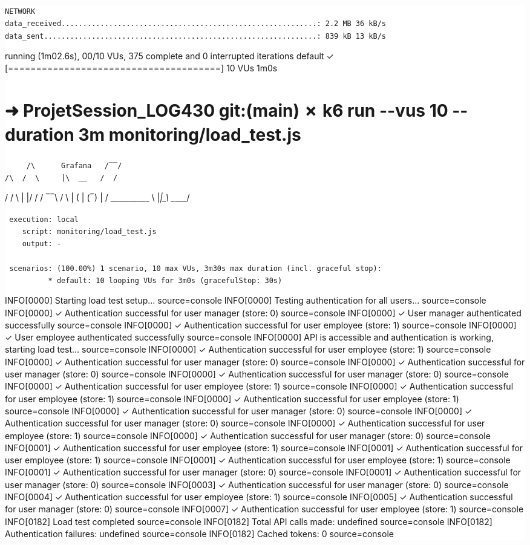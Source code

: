     NETWORK
    data_received...........................................................: 2.2 MB 36 kB/s
    data_sent...............................................................: 839 kB 13 kB/s




running (1m02.6s), 00/10 VUs, 375 complete and 0 interrupted iterations
default ✓ [======================================] 10 VUs  1m0s

# ➜  ProjetSession_LOG430 git:(main) ✗ k6 run --vus 10 --duration 3m monitoring/load_test.js

         /\      Grafana   /‾‾/  
    /\  /  \     |\  __   /  /   
   /  \/    \    | |/ /  /   ‾‾\ 
  /          \   |   (  |  (‾)  |
 / __________ \  |_|\_\  \_____/ 

     execution: local
        script: monitoring/load_test.js
        output: -

     scenarios: (100.00%) 1 scenario, 10 max VUs, 3m30s max duration (incl. graceful stop):
              * default: 10 looping VUs for 3m0s (gracefulStop: 30s)

INFO[0000] Starting load test setup...                   source=console
INFO[0000] Testing authentication for all users...       source=console
INFO[0000] ✓ Authentication successful for user manager (store: 0)  source=console
INFO[0000] ✓ User manager authenticated successfully     source=console
INFO[0000] ✓ Authentication successful for user employee (store: 1)  source=console
INFO[0000] ✓ User employee authenticated successfully    source=console
INFO[0000] API is accessible and authentication is working, starting load test...  source=console
INFO[0000] ✓ Authentication successful for user employee (store: 1)  source=console
INFO[0000] ✓ Authentication successful for user manager (store: 0)  source=console
INFO[0000] ✓ Authentication successful for user manager (store: 0)  source=console
INFO[0000] ✓ Authentication successful for user manager (store: 0)  source=console
INFO[0000] ✓ Authentication successful for user employee (store: 1)  source=console
INFO[0000] ✓ Authentication successful for user employee (store: 1)  source=console
INFO[0000] ✓ Authentication successful for user employee (store: 1)  source=console
INFO[0000] ✓ Authentication successful for user manager (store: 0)  source=console
INFO[0000] ✓ Authentication successful for user manager (store: 0)  source=console
INFO[0000] ✓ Authentication successful for user employee (store: 1)  source=console
INFO[0000] ✓ Authentication successful for user manager (store: 0)  source=console
INFO[0001] ✓ Authentication successful for user employee (store: 1)  source=console
INFO[0001] ✓ Authentication successful for user employee (store: 1)  source=console
INFO[0001] ✓ Authentication successful for user employee (store: 1)  source=console
INFO[0001] ✓ Authentication successful for user manager (store: 0)  source=console
INFO[0001] ✓ Authentication successful for user manager (store: 0)  source=console
INFO[0003] ✓ Authentication successful for user manager (store: 0)  source=console
INFO[0004] ✓ Authentication successful for user employee (store: 1)  source=console
INFO[0005] ✓ Authentication successful for user manager (store: 0)  source=console
INFO[0007] ✓ Authentication successful for user employee (store: 1)  source=console
INFO[0182] Load test completed                           source=console
INFO[0182] Total API calls made: undefined               source=console
INFO[0182] Authentication failures: undefined            source=console
INFO[0182] Cached tokens: 0                              source=console
